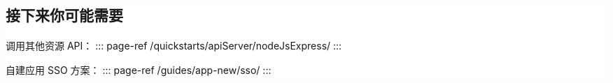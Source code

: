 ## 接下来你可能需要

调用其他资源 API：
::: page-ref /quickstarts/apiServer/nodeJsExpress/
:::

自建应用 SSO 方案：
::: page-ref /guides/app-new/sso/
:::
